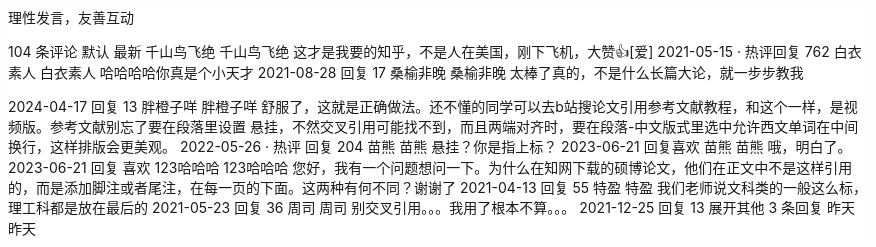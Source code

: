 理性发言，友善互动

104 条评论
默认
最新
千山鸟飞绝
千山鸟飞绝
这才是我要的知乎，不是人在美国，刚下飞机，大赞👍[爱]
2021-05-15 · 热评
​回复
​762
白衣素人
白衣素人
哈哈哈哈你真是个小天才
2021-08-28
​回复
​17
桑榆非晚
桑榆非晚
太棒了真的，不是什么长篇大论，就一步步教我

2024-04-17
​回复
​13
胖橙子咩
胖橙子咩
舒服了，这就是正确做法。还不懂的同学可以去b站搜论文引用参考文献教程，和这个一样，是视频版。参考文献别忘了要在段落里设置 悬挂，不然交叉引用可能找不到，而且两端对齐时，要在段落-中文版式里选中允许西文单词在中间换行，这样排版会更美观。
2022-05-26 · 热评
​回复
​204
苗熊
苗熊
悬挂？你是指上标？
2023-06-21
​回复
​喜欢
苗熊
苗熊
哦，明白了。
2023-06-21
​回复
​喜欢
123哈哈哈
123哈哈哈
您好，我有一个问题想问一下。为什么在知网下载的硕博论文，他们在正文中不是这样引用的，而是添加脚注或者尾注，在每一页的下面。这两种有何不同？谢谢了
2021-04-13
​回复
​55
特盈
特盈
我们老师说文科类的一般这么标，理工科都是放在最后的
2021-05-23
​回复
​36
周司
周司
别交叉引用。。。我用了根本不算。。。
2021-12-25
​回复
​13
展开其他 3 条回复​
昨天
昨天
